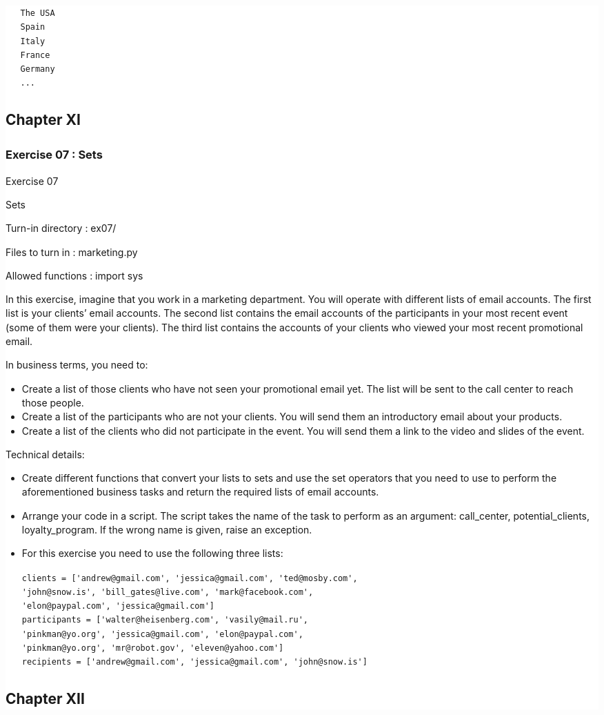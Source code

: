        The USA
       Spain
       Italy
       France
       Germany
       ...

## Chapter XI

### Exercise 07 : Sets

Exercise 07

Sets

Turn-in directory : ex07/

Files to turn in : marketing.py

Allowed functions : import sys

In this exercise, imagine that you work in a marketing department. You will operate
with different lists of email accounts. The first list is your clients’ email accounts. The
second list contains the email accounts of the participants in your most recent event
(some of them were your clients). The third list contains the accounts of your clients who
viewed your most recent promotional email.

In business terms, you need to:
* Create a list of those clients who have not seen your promotional email yet. The list will
be sent to the call center to reach those people.
* Create a list of the participants who are not your clients. You will send them an
introductory email about your products.
* Create a list of the clients who did not participate in the event. You will send them
a link to the video and slides of the event.

Technical details:
* Create different functions that convert your lists to sets and use the set operators
that you need to use to perform the aforementioned business tasks and return the
required lists of email accounts.
* Arrange your code in a script. The script takes the name of the task to perform as
an argument: call_center, potential_clients, loyalty_program. If the wrong name
is given, raise an exception.
* For this exercise you need to use the following three lists:

      clients = ['andrew@gmail.com', 'jessica@gmail.com', 'ted@mosby.com',
      'john@snow.is', 'bill_gates@live.com', 'mark@facebook.com',
      'elon@paypal.com', 'jessica@gmail.com']
      participants = ['walter@heisenberg.com', 'vasily@mail.ru',
      'pinkman@yo.org', 'jessica@gmail.com', 'elon@paypal.com',
      'pinkman@yo.org', 'mr@robot.gov', 'eleven@yahoo.com']
      recipients = ['andrew@gmail.com', 'jessica@gmail.com', 'john@snow.is']

## Chapter XII
